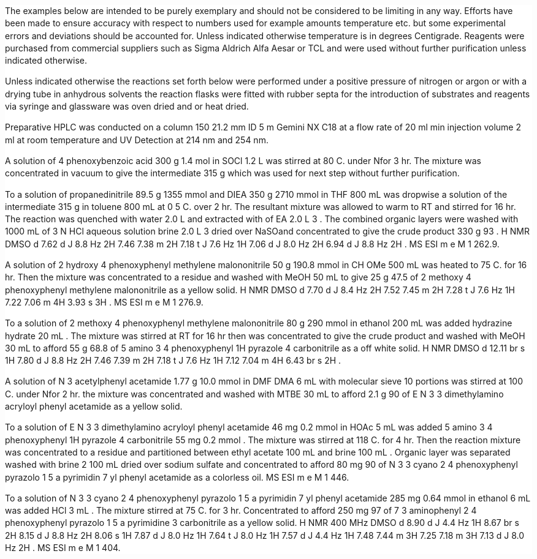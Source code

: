 The examples below are intended to be purely exemplary and should not be considered to be limiting in any way. Efforts have been made to ensure accuracy with respect to numbers used for example amounts temperature etc. but some experimental errors and deviations should be accounted for. Unless indicated otherwise temperature is in degrees Centigrade. Reagents were purchased from commercial suppliers such as Sigma Aldrich Alfa Aesar or TCL and were used without further purification unless indicated otherwise.

Unless indicated otherwise the reactions set forth below were performed under a positive pressure of nitrogen or argon or with a drying tube in anhydrous solvents the reaction flasks were fitted with rubber septa for the introduction of substrates and reagents via syringe and glassware was oven dried and or heat dried.

Preparative HPLC was conducted on a column 150 21.2 mm ID 5 m Gemini NX C18 at a flow rate of 20 ml min injection volume 2 ml at room temperature and UV Detection at 214 nm and 254 nm.

A solution of 4 phenoxybenzoic acid 300 g 1.4 mol in SOCl 1.2 L was stirred at 80 C. under Nfor 3 hr. The mixture was concentrated in vacuum to give the intermediate 315 g which was used for next step without further purification.

To a solution of propanedinitrile 89.5 g 1355 mmol and DIEA 350 g 2710 mmol in THF 800 mL was dropwise a solution of the intermediate 315 g in toluene 800 mL at 0 5 C. over 2 hr. The resultant mixture was allowed to warm to RT and stirred for 16 hr. The reaction was quenched with water 2.0 L and extracted with of EA 2.0 L 3 . The combined organic layers were washed with 1000 mL of 3 N HCl aqueous solution brine 2.0 L 3 dried over NaSOand concentrated to give the crude product 330 g 93 . H NMR DMSO d 7.62 d J 8.8 Hz 2H 7.46 7.38 m 2H 7.18 t J 7.6 Hz 1H 7.06 d J 8.0 Hz 2H 6.94 d J 8.8 Hz 2H . MS ESI m e M 1 262.9.

A solution of 2 hydroxy 4 phenoxyphenyl methylene malononitrile 50 g 190.8 mmol in CH OMe 500 mL was heated to 75 C. for 16 hr. Then the mixture was concentrated to a residue and washed with MeOH 50 mL to give 25 g 47.5 of 2 methoxy 4 phenoxyphenyl methylene malononitrile as a yellow solid. H NMR DMSO d 7.70 d J 8.4 Hz 2H 7.52 7.45 m 2H 7.28 t J 7.6 Hz 1H 7.22 7.06 m 4H 3.93 s 3H . MS ESI m e M 1 276.9.

To a solution of 2 methoxy 4 phenoxyphenyl methylene malononitrile 80 g 290 mmol in ethanol 200 mL was added hydrazine hydrate 20 mL . The mixture was stirred at RT for 16 hr then was concentrated to give the crude product and washed with MeOH 30 mL to afford 55 g 68.8 of 5 amino 3 4 phenoxyphenyl 1H pyrazole 4 carbonitrile as a off white solid. H NMR DMSO d 12.11 br s 1H 7.80 d J 8.8 Hz 2H 7.46 7.39 m 2H 7.18 t J 7.6 Hz 1H 7.12 7.04 m 4H 6.43 br s 2H .

A solution of N 3 acetylphenyl acetamide 1.77 g 10.0 mmol in DMF DMA 6 mL with molecular sieve 10 portions was stirred at 100 C. under Nfor 2 hr. the mixture was concentrated and washed with MTBE 30 mL to afford 2.1 g 90 of E N 3 3 dimethylamino acryloyl phenyl acetamide as a yellow solid.

To a solution of E N 3 3 dimethylamino acryloyl phenyl acetamide 46 mg 0.2 mmol in HOAc 5 mL was added 5 amino 3 4 phenoxyphenyl 1H pyrazole 4 carbonitrile 55 mg 0.2 mmol . The mixture was stirred at 118 C. for 4 hr. Then the reaction mixture was concentrated to a residue and partitioned between ethyl acetate 100 mL and brine 100 mL . Organic layer was separated washed with brine 2 100 mL dried over sodium sulfate and concentrated to afford 80 mg 90 of N 3 3 cyano 2 4 phenoxyphenyl pyrazolo 1 5 a pyrimidin 7 yl phenyl acetamide as a colorless oil. MS ESI m e M 1 446.

To a solution of N 3 3 cyano 2 4 phenoxyphenyl pyrazolo 1 5 a pyrimidin 7 yl phenyl acetamide 285 mg 0.64 mmol in ethanol 6 mL was added HCl 3 mL . The mixture stirred at 75 C. for 3 hr. Concentrated to afford 250 mg 97 of 7 3 aminophenyl 2 4 phenoxyphenyl pyrazolo 1 5 a pyrimidine 3 carbonitrile as a yellow solid. H NMR 400 MHz DMSO d 8.90 d J 4.4 Hz 1H 8.67 br s 2H 8.15 d J 8.8 Hz 2H 8.06 s 1H 7.87 d J 8.0 Hz 1H 7.64 t J 8.0 Hz 1H 7.57 d J 4.4 Hz 1H 7.48 7.44 m 3H 7.25 7.18 m 3H 7.13 d J 8.0 Hz 2H . MS ESI m e M 1 404.
